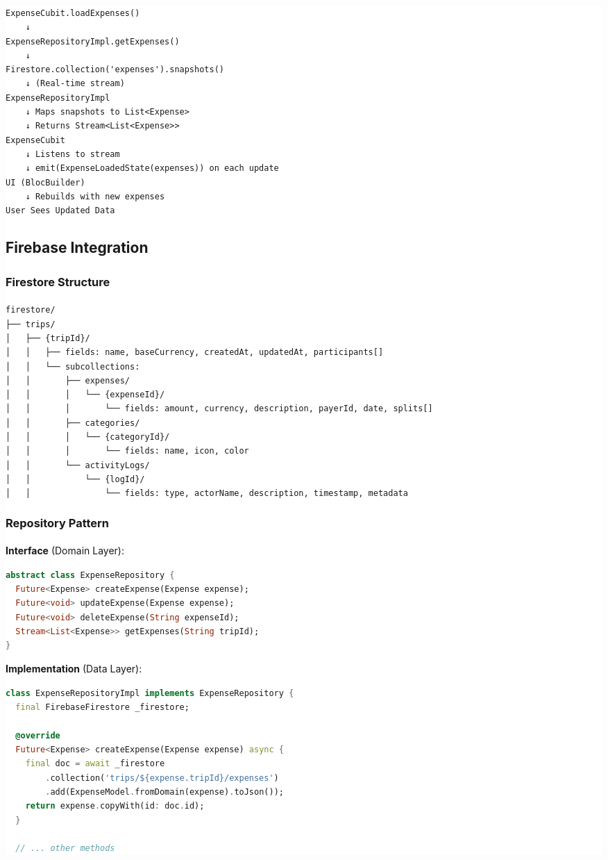 ```
ExpenseCubit.loadExpenses()
    ↓
ExpenseRepositoryImpl.getExpenses()
    ↓
Firestore.collection('expenses').snapshots()
    ↓ (Real-time stream)
ExpenseRepositoryImpl
    ↓ Maps snapshots to List<Expense>
    ↓ Returns Stream<List<Expense>>
ExpenseCubit
    ↓ Listens to stream
    ↓ emit(ExpenseLoadedState(expenses)) on each update
UI (BlocBuilder)
    ↓ Rebuilds with new expenses
User Sees Updated Data
```

## Firebase Integration

### Firestore Structure

```
firestore/
├── trips/
│   ├── {tripId}/
│   │   ├── fields: name, baseCurrency, createdAt, updatedAt, participants[]
│   │   └── subcollections:
│   │       ├── expenses/
│   │       │   └── {expenseId}/
│   │       │       └── fields: amount, currency, description, payerId, date, splits[]
│   │       ├── categories/
│   │       │   └── {categoryId}/
│   │       │       └── fields: name, icon, color
│   │       └── activityLogs/
│   │           └── {logId}/
│   │               └── fields: type, actorName, description, timestamp, metadata
```

### Repository Pattern

**Interface** (Domain Layer):
```dart
abstract class ExpenseRepository {
  Future<Expense> createExpense(Expense expense);
  Future<void> updateExpense(Expense expense);
  Future<void> deleteExpense(String expenseId);
  Stream<List<Expense>> getExpenses(String tripId);
}
```

**Implementation** (Data Layer):
```dart
class ExpenseRepositoryImpl implements ExpenseRepository {
  final FirebaseFirestore _firestore;

  @override
  Future<Expense> createExpense(Expense expense) async {
    final doc = await _firestore
        .collection('trips/${expense.tripId}/expenses')
        .add(ExpenseModel.fromDomain(expense).toJson());
    return expense.copyWith(id: doc.id);
  }

  // ... other methods
```